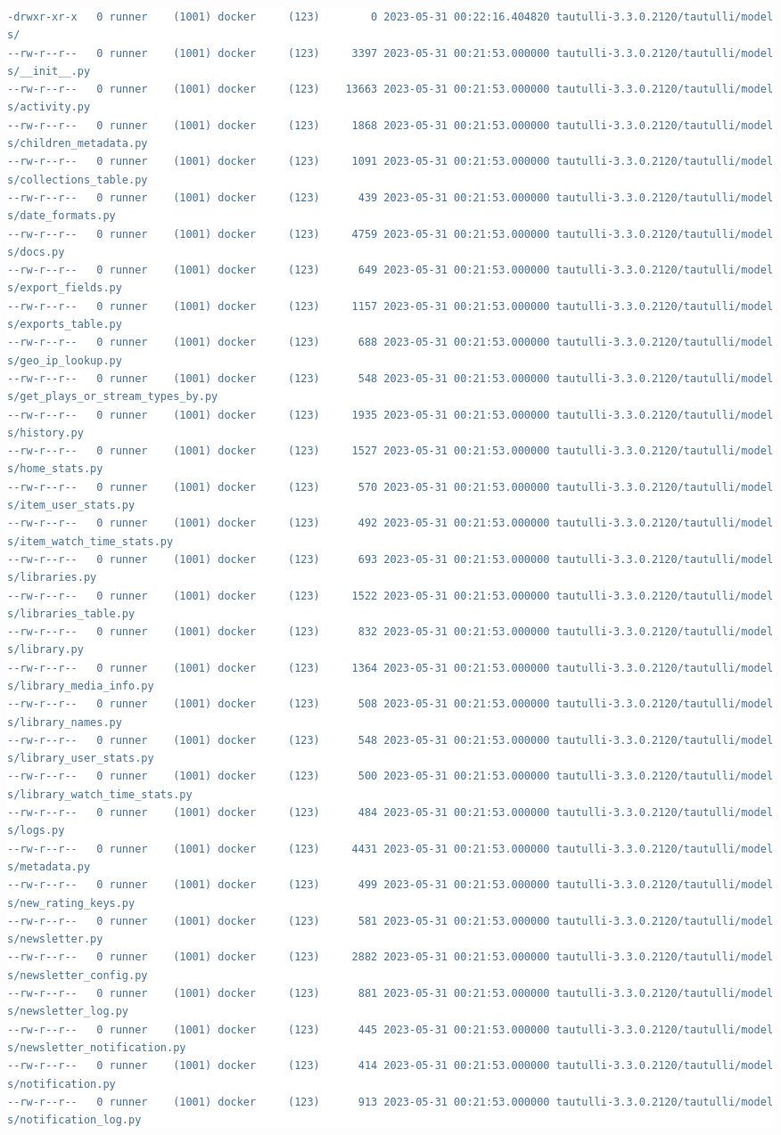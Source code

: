 ```diff
-drwxr-xr-x   0 runner    (1001) docker     (123)        0 2023-05-31 00:22:16.404820 tautulli-3.3.0.2120/tautulli/models/
--rw-r--r--   0 runner    (1001) docker     (123)     3397 2023-05-31 00:21:53.000000 tautulli-3.3.0.2120/tautulli/models/__init__.py
--rw-r--r--   0 runner    (1001) docker     (123)    13663 2023-05-31 00:21:53.000000 tautulli-3.3.0.2120/tautulli/models/activity.py
--rw-r--r--   0 runner    (1001) docker     (123)     1868 2023-05-31 00:21:53.000000 tautulli-3.3.0.2120/tautulli/models/children_metadata.py
--rw-r--r--   0 runner    (1001) docker     (123)     1091 2023-05-31 00:21:53.000000 tautulli-3.3.0.2120/tautulli/models/collections_table.py
--rw-r--r--   0 runner    (1001) docker     (123)      439 2023-05-31 00:21:53.000000 tautulli-3.3.0.2120/tautulli/models/date_formats.py
--rw-r--r--   0 runner    (1001) docker     (123)     4759 2023-05-31 00:21:53.000000 tautulli-3.3.0.2120/tautulli/models/docs.py
--rw-r--r--   0 runner    (1001) docker     (123)      649 2023-05-31 00:21:53.000000 tautulli-3.3.0.2120/tautulli/models/export_fields.py
--rw-r--r--   0 runner    (1001) docker     (123)     1157 2023-05-31 00:21:53.000000 tautulli-3.3.0.2120/tautulli/models/exports_table.py
--rw-r--r--   0 runner    (1001) docker     (123)      688 2023-05-31 00:21:53.000000 tautulli-3.3.0.2120/tautulli/models/geo_ip_lookup.py
--rw-r--r--   0 runner    (1001) docker     (123)      548 2023-05-31 00:21:53.000000 tautulli-3.3.0.2120/tautulli/models/get_plays_or_stream_types_by.py
--rw-r--r--   0 runner    (1001) docker     (123)     1935 2023-05-31 00:21:53.000000 tautulli-3.3.0.2120/tautulli/models/history.py
--rw-r--r--   0 runner    (1001) docker     (123)     1527 2023-05-31 00:21:53.000000 tautulli-3.3.0.2120/tautulli/models/home_stats.py
--rw-r--r--   0 runner    (1001) docker     (123)      570 2023-05-31 00:21:53.000000 tautulli-3.3.0.2120/tautulli/models/item_user_stats.py
--rw-r--r--   0 runner    (1001) docker     (123)      492 2023-05-31 00:21:53.000000 tautulli-3.3.0.2120/tautulli/models/item_watch_time_stats.py
--rw-r--r--   0 runner    (1001) docker     (123)      693 2023-05-31 00:21:53.000000 tautulli-3.3.0.2120/tautulli/models/libraries.py
--rw-r--r--   0 runner    (1001) docker     (123)     1522 2023-05-31 00:21:53.000000 tautulli-3.3.0.2120/tautulli/models/libraries_table.py
--rw-r--r--   0 runner    (1001) docker     (123)      832 2023-05-31 00:21:53.000000 tautulli-3.3.0.2120/tautulli/models/library.py
--rw-r--r--   0 runner    (1001) docker     (123)     1364 2023-05-31 00:21:53.000000 tautulli-3.3.0.2120/tautulli/models/library_media_info.py
--rw-r--r--   0 runner    (1001) docker     (123)      508 2023-05-31 00:21:53.000000 tautulli-3.3.0.2120/tautulli/models/library_names.py
--rw-r--r--   0 runner    (1001) docker     (123)      548 2023-05-31 00:21:53.000000 tautulli-3.3.0.2120/tautulli/models/library_user_stats.py
--rw-r--r--   0 runner    (1001) docker     (123)      500 2023-05-31 00:21:53.000000 tautulli-3.3.0.2120/tautulli/models/library_watch_time_stats.py
--rw-r--r--   0 runner    (1001) docker     (123)      484 2023-05-31 00:21:53.000000 tautulli-3.3.0.2120/tautulli/models/logs.py
--rw-r--r--   0 runner    (1001) docker     (123)     4431 2023-05-31 00:21:53.000000 tautulli-3.3.0.2120/tautulli/models/metadata.py
--rw-r--r--   0 runner    (1001) docker     (123)      499 2023-05-31 00:21:53.000000 tautulli-3.3.0.2120/tautulli/models/new_rating_keys.py
--rw-r--r--   0 runner    (1001) docker     (123)      581 2023-05-31 00:21:53.000000 tautulli-3.3.0.2120/tautulli/models/newsletter.py
--rw-r--r--   0 runner    (1001) docker     (123)     2882 2023-05-31 00:21:53.000000 tautulli-3.3.0.2120/tautulli/models/newsletter_config.py
--rw-r--r--   0 runner    (1001) docker     (123)      881 2023-05-31 00:21:53.000000 tautulli-3.3.0.2120/tautulli/models/newsletter_log.py
--rw-r--r--   0 runner    (1001) docker     (123)      445 2023-05-31 00:21:53.000000 tautulli-3.3.0.2120/tautulli/models/newsletter_notification.py
--rw-r--r--   0 runner    (1001) docker     (123)      414 2023-05-31 00:21:53.000000 tautulli-3.3.0.2120/tautulli/models/notification.py
--rw-r--r--   0 runner    (1001) docker     (123)      913 2023-05-31 00:21:53.000000 tautulli-3.3.0.2120/tautulli/models/notification_log.py
```